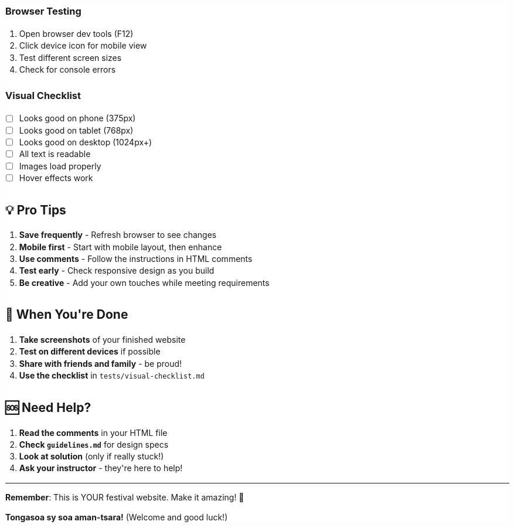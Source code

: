 ### Browser Testing
1. Open browser dev tools (F12)
2. Click device icon for mobile view
3. Test different screen sizes
4. Check for console errors

### Visual Checklist
- [ ] Looks good on phone (375px)
- [ ] Looks good on tablet (768px)
- [ ] Looks good on desktop (1024px+)
- [ ] All text is readable
- [ ] Images load properly
- [ ] Hover effects work

## 💡 Pro Tips

1. **Save frequently** - Refresh browser to see changes
2. **Mobile first** - Start with mobile layout, then enhance
3. **Use comments** - Follow the instructions in HTML comments
4. **Test early** - Check responsive design as you build
5. **Be creative** - Add your own touches while meeting requirements

## 🎉 When You're Done

1. **Take screenshots** of your finished website
2. **Test on different devices** if possible
3. **Share with friends and family** - be proud!
4. **Use the checklist** in `tests/visual-checklist.md`

## 🆘 Need Help?

1. **Read the comments** in your HTML file
2. **Check `guidelines.md`** for design specs
3. **Look at solution** (only if really stuck!)
4. **Ask your instructor** - they're here to help!

---

**Remember**: This is YOUR festival website. Make it amazing! 🌟

**Tongasoa sy soa aman-tsara!** (Welcome and good luck!)